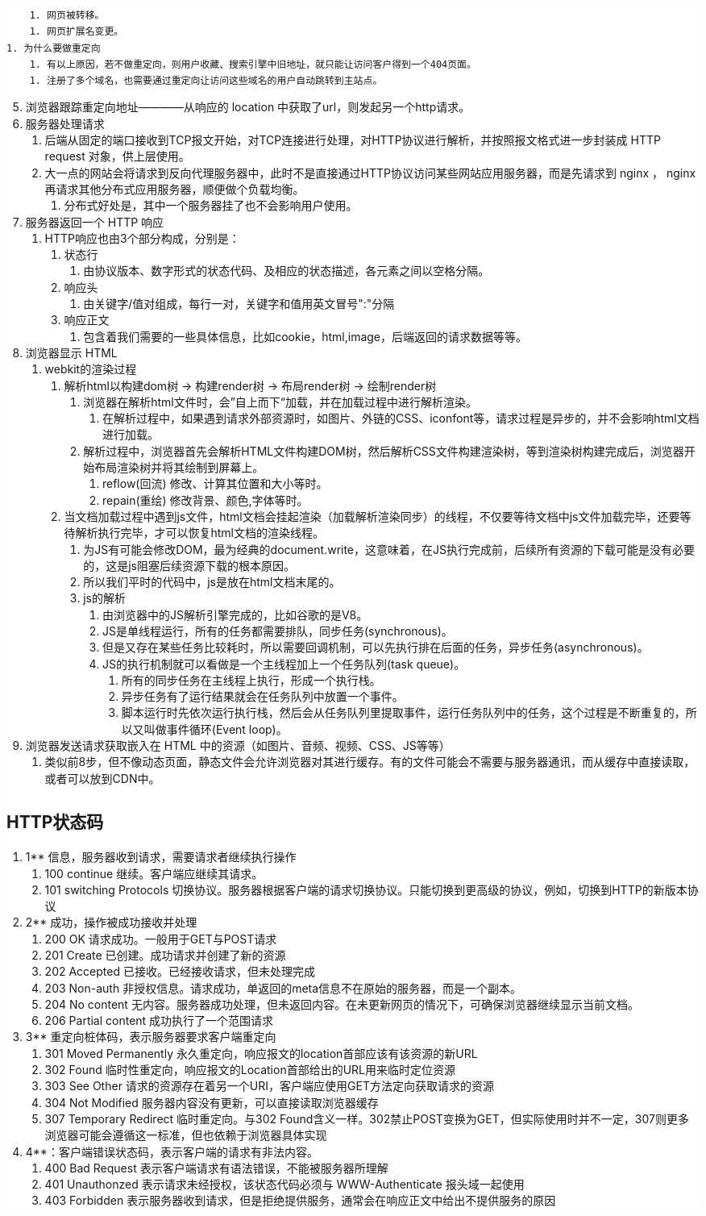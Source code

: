         1. 网页被转移。
        1. 网页扩展名变更。
    1. 为什么要做重定向
        1. 有以上原因，若不做重定向，则用户收藏、搜索引擎中旧地址，就只能让访问客户得到一个404页面。
        1. 注册了多个域名，也需要通过重定向让访问这些域名的用户自动跳转到主站点。
5. 浏览器跟踪重定向地址————从响应的 location 中获取了url，则发起另一个http请求。
6. 服务器处理请求
    1. 后端从固定的端口接收到TCP报文开始，对TCP连接进行处理，对HTTP协议进行解析，并按照报文格式进一步封装成 HTTP request 对象，供上层使用。
    1. 大一点的网站会将请求到反向代理服务器中，此时不是直接通过HTTP协议访问某些网站应用服务器，而是先请求到 nginx ， nginx 再请求其他分布式应用服务器，顺便做个负载均衡。
        1. 分布式好处是，其中一个服务器挂了也不会影响用户使用。
7. 服务器返回一个 HTTP 响应
    1. HTTP响应也由3个部分构成，分别是：
        1. 状态行
            1. 由协议版本、数字形式的状态代码、及相应的状态描述，各元素之间以空格分隔。
        1. 响应头
            1. 由关键字/值对组成，每行一对，关键字和值用英文冒号":"分隔
        1. 响应正文
            1. 包含着我们需要的一些具体信息，比如cookie，html,image，后端返回的请求数据等等。
8. 浏览器显示 HTML
    1. webkit的渲染过程
        1. 解析html以构建dom树 -> 构建render树 -> 布局render树 -> 绘制render树
            1. 浏览器在解析html文件时，会”自上而下“加载，并在加载过程中进行解析渲染。
                1. 在解析过程中，如果遇到请求外部资源时，如图片、外链的CSS、iconfont等，请求过程是异步的，并不会影响html文档进行加载。
            1. 解析过程中，浏览器首先会解析HTML文件构建DOM树，然后解析CSS文件构建渲染树，等到渲染树构建完成后，浏览器开始布局渲染树并将其绘制到屏幕上。
                1. reflow(回流) 修改、计算其位置和大小等时。
                1. repain(重绘) 修改背景、颜色,字体等时。
        1. 当文档加载过程中遇到js文件，html文档会挂起渲染（加载解析渲染同步）的线程，不仅要等待文档中js文件加载完毕，还要等待解析执行完毕，才可以恢复html文档的渲染线程。
            1. 为JS有可能会修改DOM，最为经典的document.write，这意味着，在JS执行完成前，后续所有资源的下载可能是没有必要的，这是js阻塞后续资源下载的根本原因。
            1. 所以我们平时的代码中，js是放在html文档末尾的。
            1. js的解析
                1. 由浏览器中的JS解析引擎完成的，比如谷歌的是V8。
                1. JS是单线程运行，所有的任务都需要排队，同步任务(synchronous)。
                1. 但是又存在某些任务比较耗时，所以需要回调机制，可以先执行排在后面的任务，异步任务(asynchronous)。
                1. JS的执行机制就可以看做是一个主线程加上一个任务队列(task queue)。
                    1. 所有的同步任务在主线程上执行，形成一个执行栈。
                    1. 异步任务有了运行结果就会在任务队列中放置一个事件。
                    1. 脚本运行时先依次运行执行栈，然后会从任务队列里提取事件，运行任务队列中的任务，这个过程是不断重复的，所以又叫做事件循环(Event loop)。
9. 浏览器发送请求获取嵌入在 HTML 中的资源（如图片、音频、视频、CSS、JS等等）
    1. 类似前8步，但不像动态页面，静态文件会允许浏览器对其进行缓存。有的文件可能会不需要与服务器通讯，而从缓存中直接读取，或者可以放到CDN中。


## HTTP状态码

1. 1** 信息，服务器收到请求，需要请求者继续执行操作
    1. 100 continue 继续。客户端应继续其请求。
    1. 101 switching Protocols 切换协议。服务器根据客户端的请求切换协议。只能切换到更高级的协议，例如，切换到HTTP的新版本协议
1. 2** 成功，操作被成功接收并处理
    1. 200 OK 请求成功。一般用于GET与POST请求
    1. 201 Create 已创建。成功请求并创建了新的资源
    1. 202 Accepted 已接收。已经接收请求，但未处理完成
    1. 203 Non-auth 非授权信息。请求成功，单返回的meta信息不在原始的服务器，而是一个副本。
    1. 204 No content 无内容。服务器成功处理，但未返回内容。在未更新网页的情况下，可确保浏览器继续显示当前文档。
    1. 206 Partial content 成功执行了一个范围请求
1. 3** 重定向桩体码，表示服务器要求客户端重定向
    1. 301 Moved Permanently 永久重定向，响应报文的location首部应该有该资源的新URL
    1. 302 Found 临时性重定向，响应报文的Location首部给出的URL用来临时定位资源
    1. 303 See Other 请求的资源存在着另一个URI，客户端应使用GET方法定向获取请求的资源
    1. 304 Not Modified 服务器内容没有更新，可以直接读取浏览器缓存
    1. 307 Temporary Redirect 临时重定向。与302 Found含义一样。302禁止POST变换为GET，但实际使用时并不一定，307则更多浏览器可能会遵循这一标准，但也依赖于浏览器具体实现
1. 4**：客户端错误状态码，表示客户端的请求有非法内容。
    1. 400 Bad Request 表示客户端请求有语法错误，不能被服务器所理解
    1. 401 Unauthonzed 表示请求未经授权，该状态代码必须与 WWW-Authenticate 报头域一起使用
    1. 403 Forbidden 表示服务器收到请求，但是拒绝提供服务，通常会在响应正文中给出不提供服务的原因